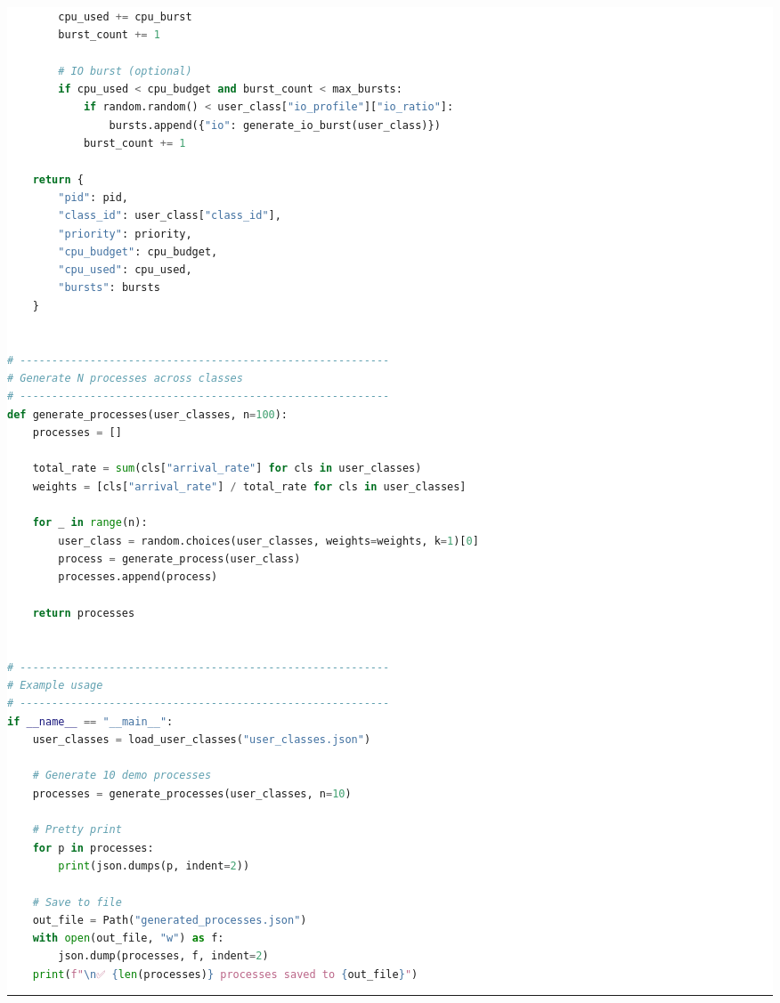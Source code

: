 ```python
        cpu_used += cpu_burst
        burst_count += 1

        # IO burst (optional)
        if cpu_used < cpu_budget and burst_count < max_bursts:
            if random.random() < user_class["io_profile"]["io_ratio"]:
                bursts.append({"io": generate_io_burst(user_class)})
            burst_count += 1

    return {
        "pid": pid,
        "class_id": user_class["class_id"],
        "priority": priority,
        "cpu_budget": cpu_budget,
        "cpu_used": cpu_used,
        "bursts": bursts
    }


# ----------------------------------------------------------
# Generate N processes across classes
# ----------------------------------------------------------
def generate_processes(user_classes, n=100):
    processes = []

    total_rate = sum(cls["arrival_rate"] for cls in user_classes)
    weights = [cls["arrival_rate"] / total_rate for cls in user_classes]

    for _ in range(n):
        user_class = random.choices(user_classes, weights=weights, k=1)[0]
        process = generate_process(user_class)
        processes.append(process)

    return processes


# ----------------------------------------------------------
# Example usage
# ----------------------------------------------------------
if __name__ == "__main__":
    user_classes = load_user_classes("user_classes.json")

    # Generate 10 demo processes
    processes = generate_processes(user_classes, n=10)

    # Pretty print
    for p in processes:
        print(json.dumps(p, indent=2))

    # Save to file
    out_file = Path("generated_processes.json")
    with open(out_file, "w") as f:
        json.dump(processes, f, indent=2)
    print(f"\n✅ {len(processes)} processes saved to {out_file}")
```

---